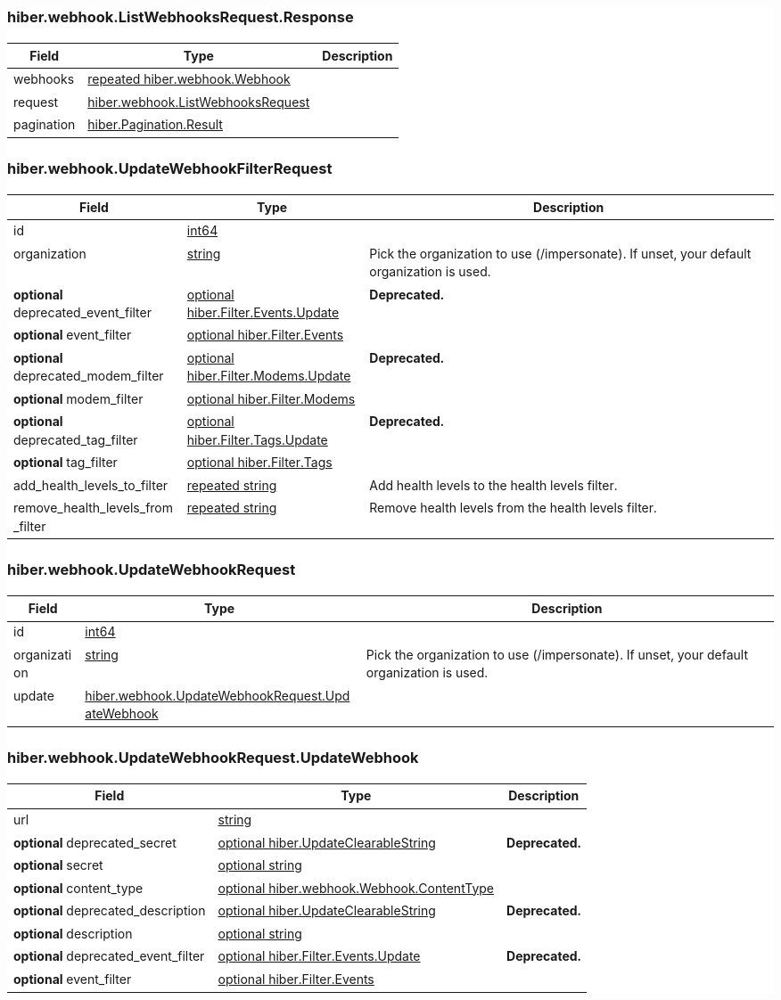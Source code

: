 ### hiber.webhook.ListWebhooksRequest.Response



| Field | Type | Description |
| ----- | ---- | ----------- |
| webhooks | [repeated hiber.webhook.Webhook](#hiberwebhookwebhook) |  |
| request | [ hiber.webhook.ListWebhooksRequest](#hiberwebhooklistwebhooksrequest) |  |
| pagination | [ hiber.Pagination.Result](#hiberpaginationresult) |  |

### hiber.webhook.UpdateWebhookFilterRequest



| Field | Type | Description |
| ----- | ---- | ----------- |
| id | [ int64](#int64) |  |
| organization | [ string](#string) | Pick the organization to use (/impersonate). If unset, your default organization is used. |
|  **optional** deprecated_event_filter | [optional hiber.Filter.Events.Update](#hiberfiltereventsupdate) | <strong>Deprecated.</strong>  |
|  **optional** event_filter | [optional hiber.Filter.Events](#hiberfilterevents) |  |
|  **optional** deprecated_modem_filter | [optional hiber.Filter.Modems.Update](#hiberfiltermodemsupdate) | <strong>Deprecated.</strong>  |
|  **optional** modem_filter | [optional hiber.Filter.Modems](#hiberfiltermodems) |  |
|  **optional** deprecated_tag_filter | [optional hiber.Filter.Tags.Update](#hiberfiltertagsupdate) | <strong>Deprecated.</strong>  |
|  **optional** tag_filter | [optional hiber.Filter.Tags](#hiberfiltertags) |  |
| add_health_levels_to_filter | [repeated string](#string) | Add health levels to the health levels filter. |
| remove_health_levels_from_filter | [repeated string](#string) | Remove health levels from the health levels filter. |

### hiber.webhook.UpdateWebhookRequest



| Field | Type | Description |
| ----- | ---- | ----------- |
| id | [ int64](#int64) |  |
| organization | [ string](#string) | Pick the organization to use (/impersonate). If unset, your default organization is used. |
| update | [ hiber.webhook.UpdateWebhookRequest.UpdateWebhook](#hiberwebhookupdatewebhookrequestupdatewebhook) |  |

### hiber.webhook.UpdateWebhookRequest.UpdateWebhook



| Field | Type | Description |
| ----- | ---- | ----------- |
| url | [ string](#string) |  |
|  **optional** deprecated_secret | [optional hiber.UpdateClearableString](#hiberupdateclearablestring) | <strong>Deprecated.</strong>  |
|  **optional** secret | [optional string](#string) |  |
|  **optional** content_type | [optional hiber.webhook.Webhook.ContentType](#hiberwebhookwebhookcontenttype) |  |
|  **optional** deprecated_description | [optional hiber.UpdateClearableString](#hiberupdateclearablestring) | <strong>Deprecated.</strong>  |
|  **optional** description | [optional string](#string) |  |
|  **optional** deprecated_event_filter | [optional hiber.Filter.Events.Update](#hiberfiltereventsupdate) | <strong>Deprecated.</strong>  |
|  **optional** event_filter | [optional hiber.Filter.Events](#hiberfilterevents) |  |